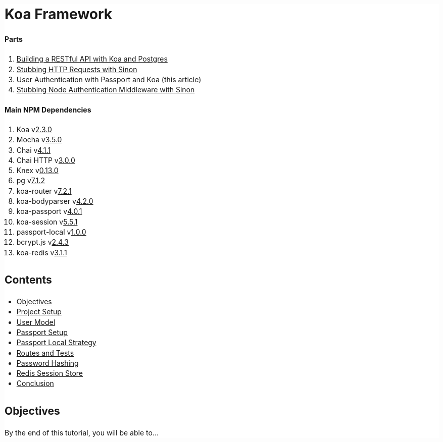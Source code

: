# Koa Framework
#### Parts

1.  [Building a RESTful API with Koa and Postgres](http://mherman.org/blog/2017/08/23/building-a-restful-api-with-koa-and-postgres)
2.  [Stubbing HTTP Requests with Sinon](http://mherman.org/blog/2017/11/06/stubbing-http-requests-with-sinon)
3.  [User Authentication with Passport and Koa](http://mherman.org/blog/2018/01/02/user-authentication-with-passport-and-koa) (this article)
4.  [Stubbing Node Authentication Middleware with Sinon](http://mherman.org/blog/2018/01/22/stubbing-node-authentication-middleware-with-sinon)

#### Main NPM Dependencies

1.  Koa v[2.3.0](https://github.com/koajs/koa/releases/tag/2.3.0)
2.  Mocha v[3.5.0](https://github.com/mochajs/mocha/releases/tag/v3.5.0)
3.  Chai v[4.1.1](https://github.com/chaijs/chai/releases/tag/4.1.1)
4.  Chai HTTP v[3.0.0](https://github.com/chaijs/chai-http/releases/tag/3.0.0)
5.  Knex v[0.13.0](https://github.com/tgriesser/knex/releases/tag/0.13.0)
6.  pg v[7.1.2](https://github.com/brianc/node-postgres/releases/tag/v7.1.2)
7.  koa-router v[7.2.1](https://github.com/alexmingoia/koa-router/releases/tag/v7.2.1)
8.  koa-bodyparser v[4.2.0](https://github.com/koajs/bodyparser/releases/tag/4.2.0)
9.  koa-passport v[4.0.1](https://github.com/rkusa/koa-passport/releases/tag/4.0.1)
10.  koa-session v[5.5.1](https://github.com/koajs/session/releases/tag/5.5.1)
11.  passport-local v[1.0.0](https://github.com/jaredhanson/passport-local/releases/tag/v1.0.0)
12.  bcrypt.js v[2.4.3](https://github.com/dcodeIO/bcrypt.js/releases/tag/2.4.3)
13.  koa-redis v[3.1.1](https://github.com/koajs/koa-redis/releases/tag/v3.1.1)

## Contents

-   [Objectives](https://mherman.org/blog/user-authentication-with-passport-and-koa//#objectives)
-   [Project Setup](https://mherman.org/blog/user-authentication-with-passport-and-koa//#project-setup)
-   [User Model](https://mherman.org/blog/user-authentication-with-passport-and-koa//#user-model)
-   [Passport Setup](https://mherman.org/blog/user-authentication-with-passport-and-koa//#passport-setup)
-   [Passport Local Strategy](https://mherman.org/blog/user-authentication-with-passport-and-koa//#passport-local-strategy)
-   [Routes and Tests](https://mherman.org/blog/user-authentication-with-passport-and-koa//#routes-and-tests)
-   [Password Hashing](https://mherman.org/blog/user-authentication-with-passport-and-koa//#password-hashing)
-   [Redis Session Store](https://mherman.org/blog/user-authentication-with-passport-and-koa//#redis-session-store)
-   [Conclusion](https://mherman.org/blog/user-authentication-with-passport-and-koa//#conclusion)

## Objectives

By the end of this tutorial, you will be able to…
